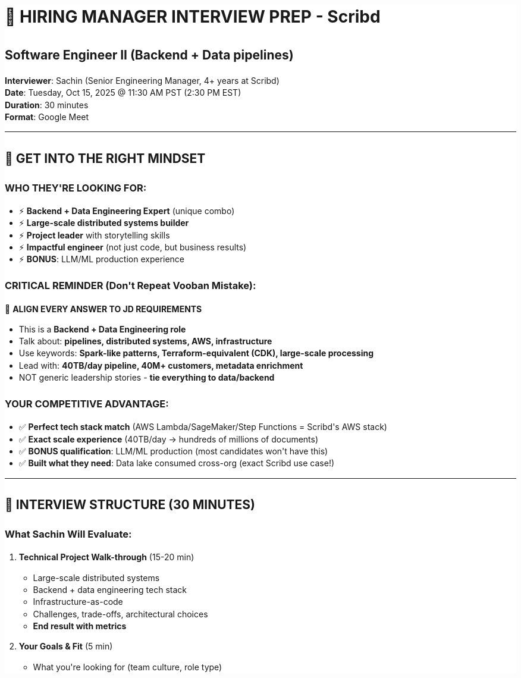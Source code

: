 # 🎯 HIRING MANAGER INTERVIEW PREP - Scribd
## Software Engineer II (Backend + Data pipelines)

**Interviewer**: Sachin (Senior Engineering Manager, 4+ years at Scribd)  
**Date**: Tuesday, Oct 15, 2025 @ 11:30 AM PST (2:30 PM EST)  
**Duration**: 30 minutes  
**Format**: Google Meet

---

## 🧠 GET INTO THE RIGHT MINDSET

### WHO THEY'RE LOOKING FOR:
- ⚡ **Backend + Data Engineering Expert** (unique combo)
- ⚡ **Large-scale distributed systems builder**
- ⚡ **Project leader** with storytelling skills
- ⚡ **Impactful engineer** (not just code, but business results)
- ⚡ **BONUS**: LLM/ML production experience

### CRITICAL REMINDER (Don't Repeat Vooban Mistake):
🚨 **ALIGN EVERY ANSWER TO JD REQUIREMENTS**
- This is a **Backend + Data Engineering role**
- Talk about: **pipelines, distributed systems, AWS, infrastructure**
- Use keywords: **Spark-like patterns, Terraform-equivalent (CDK), large-scale processing**
- Lead with: **40TB/day pipeline, 40M+ customers, metadata enrichment**
- NOT generic leadership stories - **tie everything to data/backend**

### YOUR COMPETITIVE ADVANTAGE:
- ✅ **Perfect tech stack match** (AWS Lambda/SageMaker/Step Functions = Scribd's AWS stack)
- ✅ **Exact scale experience** (40TB/day → hundreds of millions of documents)
- ✅ **BONUS qualification**: LLM/ML production (most candidates won't have this)
- ✅ **Built what they need**: Data lake consumed cross-org (exact Scribd use case!)

---

## 🎯 INTERVIEW STRUCTURE (30 MINUTES)

### What Sachin Will Evaluate:
1. **Technical Project Walk-through** (15-20 min)
   - Large-scale distributed systems
   - Backend + data engineering tech stack
   - Infrastructure-as-code
   - Challenges, trade-offs, architectural choices
   - **End result with metrics**

2. **Your Goals & Fit** (5 min)
   - What you're looking for (team culture, role type)
